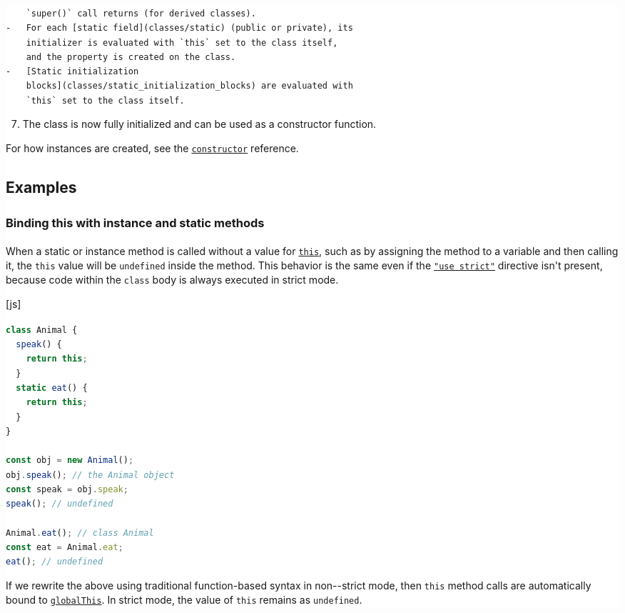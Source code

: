         `super()` call returns (for derived classes).
    -   For each [static field](classes/static) (public or private), its
        initializer is evaluated with `this` set to the class itself,
        and the property is created on the class.
    -   [Static initialization
        blocks](classes/static_initialization_blocks) are evaluated with
        `this` set to the class itself.
7.  The class is now fully initialized and can be used as a constructor
    function.

For how instances are created, see the
[`constructor`](cnstr.md) reference.



 
Examples
--------


 
### Binding this with instance and static methods 

 
When a static or instance method is called without a value for
[`this`](operators/this), such as by assigning the method to a variable
and then calling it, the `this` value will be `undefined` inside the
method. This behavior is the same even if the
[`"use strict"`](strict_mode) directive isn\'t present, because code
within the `class` body is always executed in strict mode.

 
 
[js]


```js
class Animal {
  speak() {
    return this;
  }
  static eat() {
    return this;
  }
}

const obj = new Animal();
obj.speak(); // the Animal object
const speak = obj.speak;
speak(); // undefined

Animal.eat(); // class Animal
const eat = Animal.eat;
eat(); // undefined
```


If we rewrite the above using traditional function-based syntax in
non--strict mode, then `this` method calls are automatically bound to
[`globalThis`](global_objects/globalthis). In strict mode, the value of
`this` remains as `undefined`.
